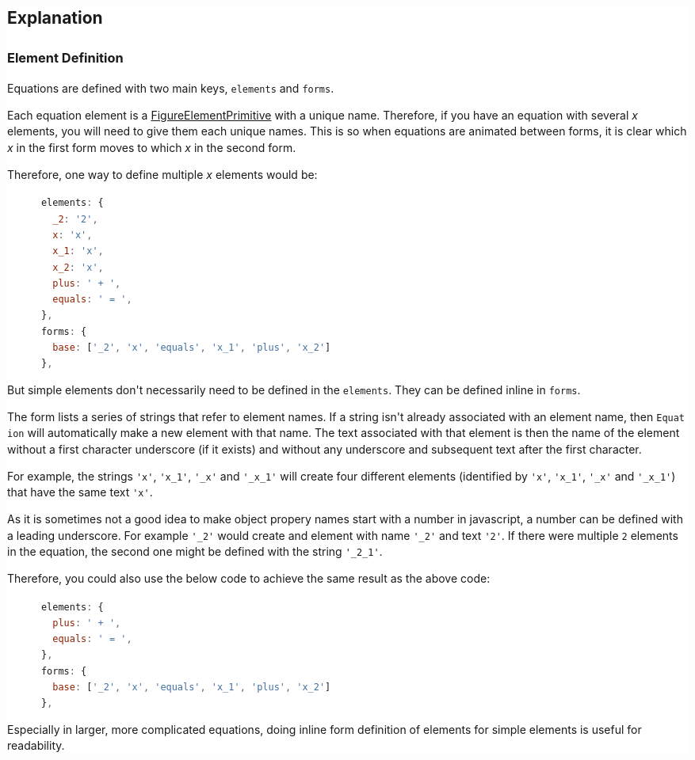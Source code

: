 ## Explanation

### Element Definition
Equations are defined with two main keys, `elements` and `forms`.

Each equation element is a [FigureElementPrimitive](https://airladon.github.io/FigureOne/api/#figureelementprimitive) with a unique name. Therefore, if you have an equation with several *x* elements, you will need to give them each unique names. This is so when equations are animated between forms, it is clear which *x* in the first form moves to which *x* in the second form.

Therefore, one way to define multiple *x* elements would be:
```js
      elements: {
        _2: '2',
        x: 'x',
        x_1: 'x',
        x_2: 'x',
        plus: ' + ',
        equals: ' = ',
      },
      forms: {
        base: ['_2', 'x', 'equals', 'x_1', 'plus', 'x_2']
      },
```

But simple elements don't necessarily need to be defined in the `elements`. They can be defined inline in `forms`.

The form lists a series of strings that refer to element names. If a string isn't already associated with an element name, then `Equation` will automatically make a new element with that name. The text associated with that element is then the name of the element without a first character underscore (if it exists) and without any underscore and subsequent text after the first character.

For example, the strings `'x'`, `'x_1'`, `'_x'` and `'_x_1'` will create four different elements (identified by `'x'`, `'x_1'`, `'_x'` and `'_x_1'`) that have the same text `'x'`.

As it is sometimes not a good idea to make object propery names start with a number in javascript, a number can be defined with a leading underscore. For example `'_2'` would create and element with name `'_2'` and text `'2'`. If there were multiple `2` elements in the equation, the second one might be defined with the string `'_2_1'`.

Therefore, you could also use the below code to achieve the same result as the above code:
```js
      elements: {
        plus: ' + ',
        equals: ' = ',
      },
      forms: {
        base: ['_2', 'x', 'equals', 'x_1', 'plus', 'x_2']
      },
```

Especially in larger, more complicated equations, doing inline form definition of elements for simple elements is useful for readability.
